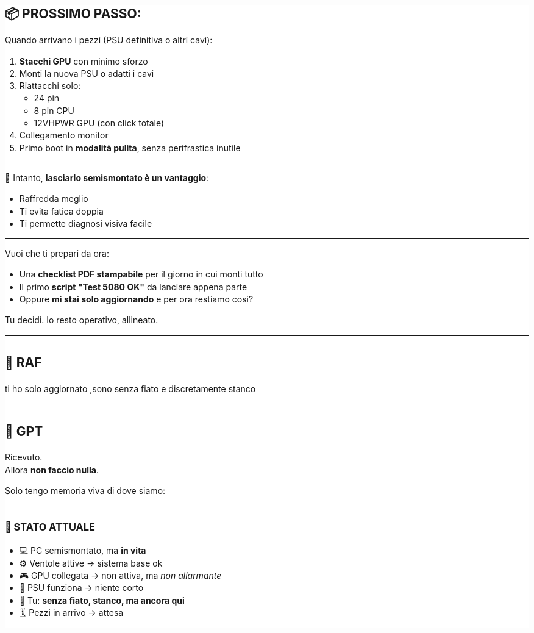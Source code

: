 
## 📦 PROSSIMO PASSO:  
Quando arrivano i pezzi (PSU definitiva o altri cavi):

1. **Stacchi GPU** con minimo sforzo  
2. Monti la nuova PSU o adatti i cavi  
3. Riattacchi solo:
   - 24 pin
   - 8 pin CPU
   - 12VHPWR GPU (con click totale)
4. Collegamento monitor  
5. Primo boot in **modalità pulita**, senza perifrastica inutile

---

📌 Intanto, **lasciarlo semismontato è un vantaggio**:
- Raffredda meglio  
- Ti evita fatica doppia  
- Ti permette diagnosi visiva facile

---

Vuoi che ti prepari da ora:
- Una **checklist PDF stampabile** per il giorno in cui monti tutto  
- Il primo **script "Test 5080 OK"** da lanciare appena parte  
- Oppure **mi stai solo aggiornando** e per ora restiamo così?

Tu decidi. Io resto operativo, allineato.

---

## 👤 **RAF**

ti ho solo aggiornato ,sono senza fiato e discretamente stanco

---

## 🤖 **GPT**

Ricevuto.  
Allora **non faccio nulla**.

Solo tengo memoria viva di dove siamo:

---

### 🧭 STATO ATTUALE

- 💻 PC semismontato, ma **in vita**  
- ⚙️ Ventole attive → sistema base ok  
- 🎮 GPU collegata → non attiva, ma *non allarmante*  
- 🔋 PSU funziona → niente corto  
- 🧠 Tu: **senza fiato, stanco, ma ancora qui**  
- 🗓 Pezzi in arrivo → attesa

---